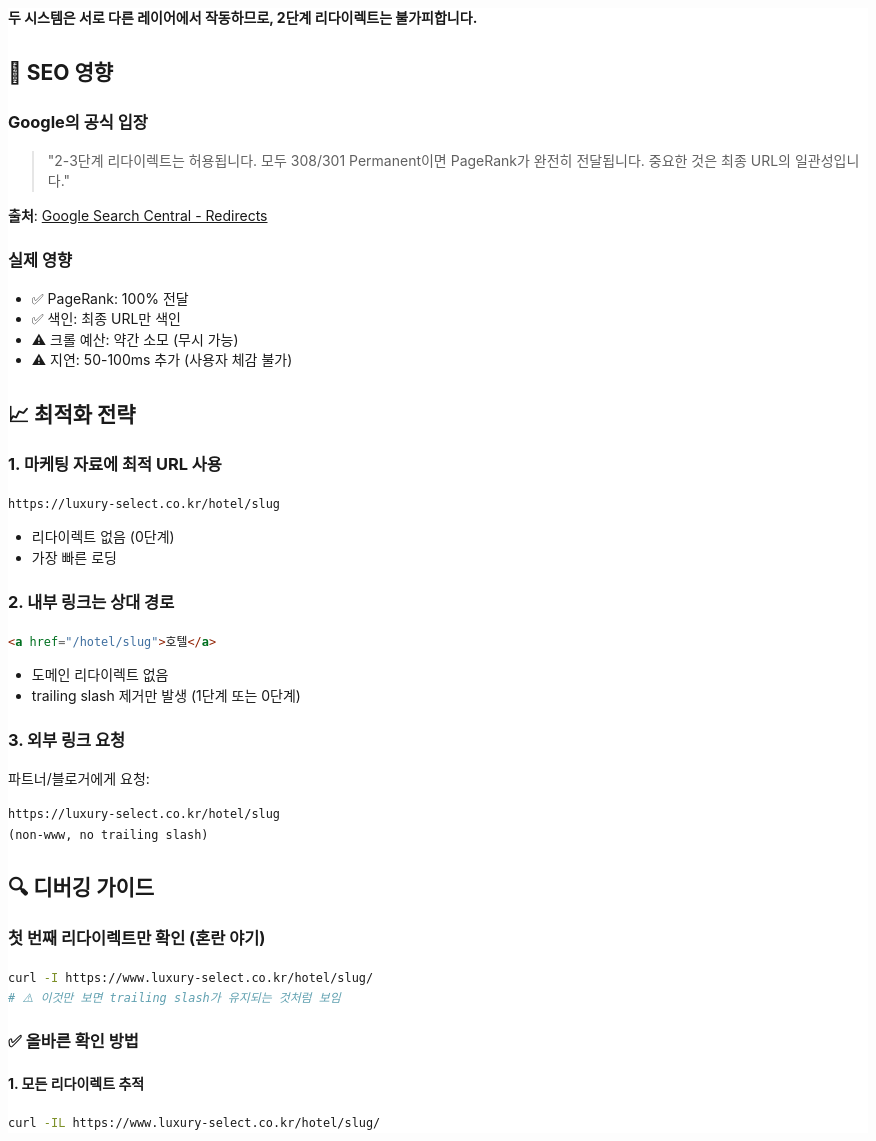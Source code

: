 **두 시스템은 서로 다른 레이어에서 작동하므로, 2단계 리다이렉트는 불가피합니다.**

## 🚀 SEO 영향

### Google의 공식 입장
> "2-3단계 리다이렉트는 허용됩니다. 모두 308/301 Permanent이면 PageRank가 완전히 전달됩니다. 중요한 것은 최종 URL의 일관성입니다."

**출처**: [Google Search Central - Redirects](https://developers.google.com/search/docs/crawling-indexing/301-redirects)

### 실제 영향
- ✅ PageRank: 100% 전달
- ✅ 색인: 최종 URL만 색인
- ⚠️ 크롤 예산: 약간 소모 (무시 가능)
- ⚠️ 지연: 50-100ms 추가 (사용자 체감 불가)

## 📈 최적화 전략

### 1. 마케팅 자료에 최적 URL 사용
```
https://luxury-select.co.kr/hotel/slug
```
- 리다이렉트 없음 (0단계)
- 가장 빠른 로딩

### 2. 내부 링크는 상대 경로
```html
<a href="/hotel/slug">호텔</a>
```
- 도메인 리다이렉트 없음
- trailing slash 제거만 발생 (1단계 또는 0단계)

### 3. 외부 링크 요청
파트너/블로거에게 요청:
```
https://luxury-select.co.kr/hotel/slug
(non-www, no trailing slash)
```

## 🔍 디버깅 가이드

### 첫 번째 리다이렉트만 확인 (혼란 야기)
```bash
curl -I https://www.luxury-select.co.kr/hotel/slug/
# ⚠️ 이것만 보면 trailing slash가 유지되는 것처럼 보임
```

### ✅ 올바른 확인 방법

#### 1. 모든 리다이렉트 추적
```bash
curl -IL https://www.luxury-select.co.kr/hotel/slug/
```
